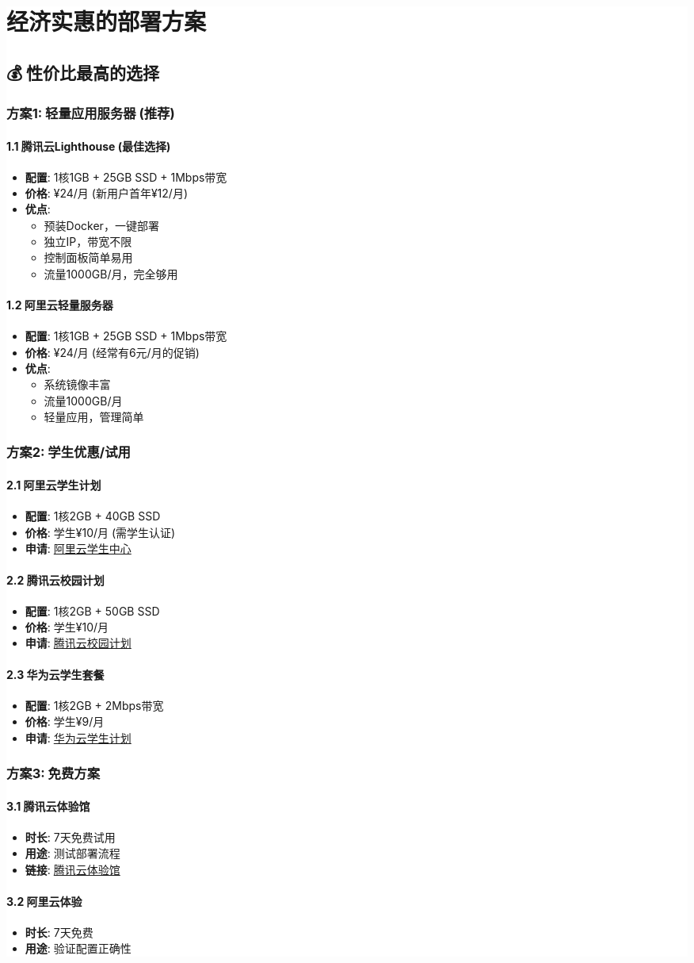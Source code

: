 # 经济实惠的部署方案

## 💰 性价比最高的选择

### 方案1: 轻量应用服务器 (推荐)

#### 1.1 腾讯云Lighthouse (最佳选择)
- **配置**: 1核1GB + 25GB SSD + 1Mbps带宽
- **价格**: ¥24/月 (新用户首年¥12/月)
- **优点**:
  - 预装Docker，一键部署
  - 独立IP，带宽不限
  - 控制面板简单易用
  - 流量1000GB/月，完全够用

#### 1.2 阿里云轻量服务器
- **配置**: 1核1GB + 25GB SSD + 1Mbps带宽
- **价格**: ¥24/月 (经常有6元/月的促销)
- **优点**:
  - 系统镜像丰富
  - 流量1000GB/月
  - 轻量应用，管理简单

### 方案2: 学生优惠/试用

#### 2.1 阿里云学生计划
- **配置**: 1核2GB + 40GB SSD
- **价格**: 学生¥10/月 (需学生认证)
- **申请**: [阿里云学生中心](https://developer.aliyun.com/adc/student/)

#### 2.2 腾讯云校园计划
- **配置**: 1核2GB + 50GB SSD
- **价格**: 学生¥10/月
- **申请**: [腾讯云校园计划](https://cloud.tencent.com/act/campus)

#### 2.3 华为云学生套餐
- **配置**: 1核2GB + 2Mbps带宽
- **价格**: 学生¥9/月
- **申请**: [华为云学生计划](https://activity.huaweicloud.com/discount_area_v0/index.html)

### 方案3: 免费方案

#### 3.1 腾讯云体验馆
- **时长**: 7天免费试用
- **用途**: 测试部署流程
- **链接**: [腾讯云体验馆](https://cloud.tencent.com/act/free)

#### 3.2 阿里云体验
- **时长**: 7天免费
- **用途**: 验证配置正确性
